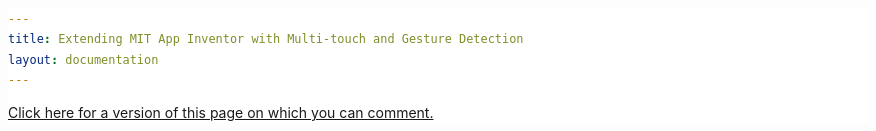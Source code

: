 ```yaml
---
title: Extending MIT App Inventor with Multi-touch and Gesture Detection
layout: documentation
---
```


[Click here for a version of this page on which you can comment.](https://docs.google.com/document/d/1nTDRtwvubXQq9GAOMHdzVobd9hMsvqNDqJh1W38mM54)

<iframe width="100%" height="6000" frameborder="0" scrolling="yes" id="frame1"
        src="https://docs.google.com/document/d/1nTDRtwvubXQq9GAOMHdzVobd9hMsvqNDqJh1W38mM54/pub">
</iframe>
